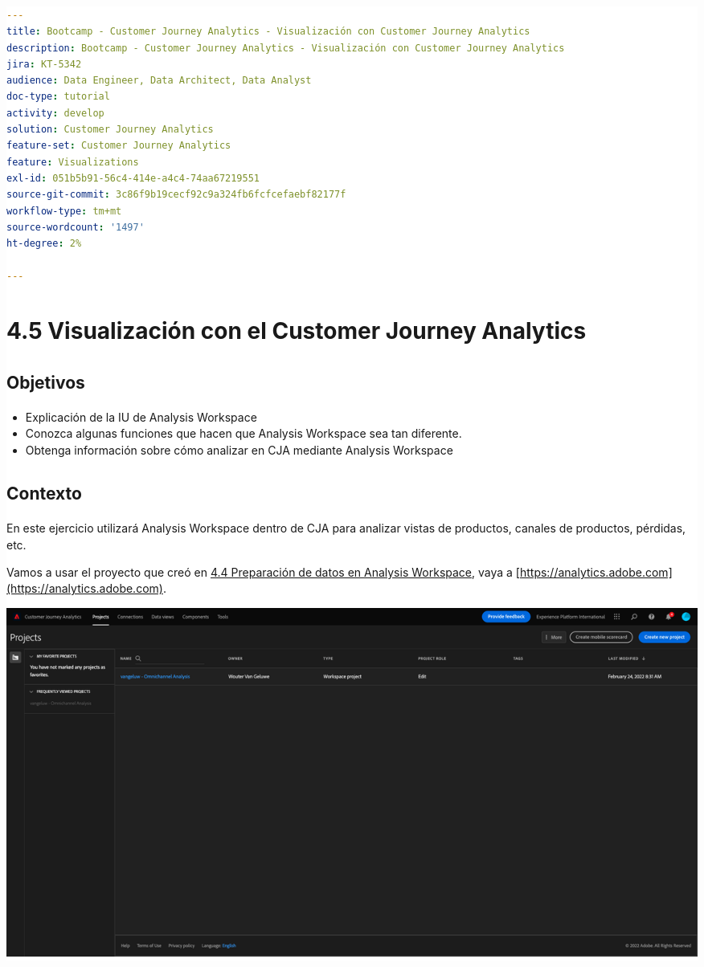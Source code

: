 ```yaml
---
title: Bootcamp - Customer Journey Analytics - Visualización con Customer Journey Analytics
description: Bootcamp - Customer Journey Analytics - Visualización con Customer Journey Analytics
jira: KT-5342
audience: Data Engineer, Data Architect, Data Analyst
doc-type: tutorial
activity: develop
solution: Customer Journey Analytics
feature-set: Customer Journey Analytics
feature: Visualizations
exl-id: 051b5b91-56c4-414e-a4c4-74aa67219551
source-git-commit: 3c86f9b19cecf92c9a324fb6fcfcefaebf82177f
workflow-type: tm+mt
source-wordcount: '1497'
ht-degree: 2%

---
```


# 4.5 Visualización con el Customer Journey Analytics

## Objetivos

- Explicación de la IU de Analysis Workspace
- Conozca algunas funciones que hacen que Analysis Workspace sea tan diferente.
- Obtenga información sobre cómo analizar en CJA mediante Analysis Workspace

## Contexto

En este ejercicio utilizará Analysis Workspace dentro de CJA para analizar vistas de productos, canales de productos, pérdidas, etc.

Vamos a usar el proyecto que creó en [4.4 Preparación de datos en Analysis Workspace](./ex4.md), vaya a [https://analytics.adobe.com](https://analytics.adobe.com).

![demostración](./images/prohome.png)
